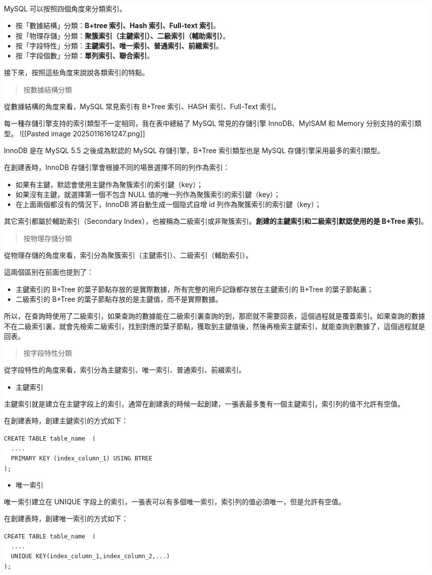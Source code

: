 MySQL 可以按照四個角度來分類索引。

- 按「數據結構」分類：**B+tree 索引、Hash 索引、Full-text 索引**。
- 按「物理存儲」分類：**聚簇索引（主鍵索引）、二級索引（輔助索引）**。
- 按「字段特性」分類：**主鍵索引、唯一索引、普通索引、前綴索引**。
- 按「字段個數」分類：**單列索引、聯合索引**。

接下來，按照這些角度來說說各類索引的特點。

> 按數據結構分類

從數據結構的角度來看，MySQL 常見索引有 B+Tree 索引、HASH 索引、Full-Text 索引。

每一種存儲引擎支持的索引類型不一定相同，我在表中總結了 MySQL 常見的存儲引擎 InnoDB、MyISAM 和 Memory 分别支持的索引類型。
![[Pasted image 20250116161247.png]]

InnoDB 是在 MySQL 5.5 之後成為默認的 MySQL 存儲引擎，B+Tree 索引類型也是 MySQL 存儲引擎采用最多的索引類型。

在創建表時，InnoDB 存儲引擎會根據不同的場景選擇不同的列作為索引：

- 如果有主鍵，默認會使用主鍵作為聚簇索引的索引鍵（key）；
- 如果沒有主鍵，就選擇第一個不包含 NULL 值的唯一列作為聚簇索引的索引鍵（key）；
- 在上面兩個都沒有的情況下，InnoDB 將自動生成一個隐式自增 id 列作為聚簇索引的索引鍵（key）；

其它索引都屬於輔助索引（Secondary Index），也被稱為二級索引或非聚簇索引。**創建的主鍵索引和二級索引默認使用的是 B+Tree 索引**。

> 按物理存儲分類

從物理存儲的角度來看，索引分為聚簇索引（主鍵索引）、二級索引（輔助索引）。

這兩個區别在前面也提到了：

- 主鍵索引的 B+Tree 的葉子節點存放的是實際數據，所有完整的用戶記錄都存放在主鍵索引的 B+Tree 的葉子節點裏；
- 二級索引的 B+Tree 的葉子節點存放的是主鍵值，而不是實際數據。

所以，在查詢時使用了二級索引，如果查詢的數據能在二級索引裏查詢的到，那麽就不需要回表，這個過程就是覆蓋索引。如果查詢的數據不在二級索引裏，就會先檢索二級索引，找到對應的葉子節點，獲取到主鍵值後，然後再檢索主鍵索引，就能查詢到數據了，這個過程就是回表。

> 按字段特性分類

從字段特性的角度來看，索引分為主鍵索引、唯一索引、普通索引、前綴索引。

- 主鍵索引

主鍵索引就是建立在主鍵字段上的索引，通常在創建表的時候一起創建，一張表最多隻有一個主鍵索引，索引列的值不允許有空值。

在創建表時，創建主鍵索引的方式如下：

```
CREATE TABLE table_name  (
  ....
  PRIMARY KEY (index_column_1) USING BTREE
);
```

- 唯一索引

唯一索引建立在 UNIQUE 字段上的索引，一張表可以有多個唯一索引，索引列的值必須唯一，但是允許有空值。

在創建表時，創建唯一索引的方式如下：

```
CREATE TABLE table_name  (
  ....
  UNIQUE KEY(index_column_1,index_column_2,...) 
);
```
